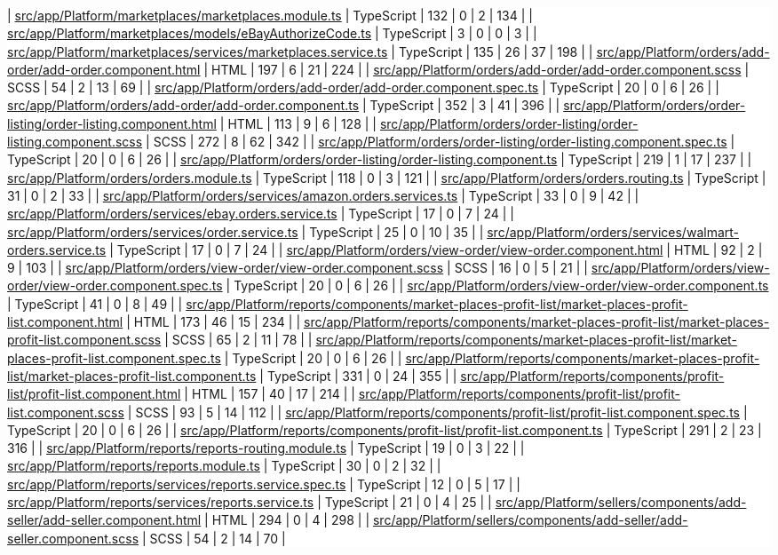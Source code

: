 | [src/app/Platform/marketplaces/marketplaces.module.ts](/src/app/Platform/marketplaces/marketplaces.module.ts) | TypeScript | 132 | 0 | 2 | 134 |
| [src/app/Platform/marketplaces/models/eBayAuthorizeCode.ts](/src/app/Platform/marketplaces/models/eBayAuthorizeCode.ts) | TypeScript | 3 | 0 | 0 | 3 |
| [src/app/Platform/marketplaces/services/marketplaces.service.ts](/src/app/Platform/marketplaces/services/marketplaces.service.ts) | TypeScript | 135 | 26 | 37 | 198 |
| [src/app/Platform/orders/add-order/add-order.component.html](/src/app/Platform/orders/add-order/add-order.component.html) | HTML | 197 | 6 | 21 | 224 |
| [src/app/Platform/orders/add-order/add-order.component.scss](/src/app/Platform/orders/add-order/add-order.component.scss) | SCSS | 54 | 2 | 13 | 69 |
| [src/app/Platform/orders/add-order/add-order.component.spec.ts](/src/app/Platform/orders/add-order/add-order.component.spec.ts) | TypeScript | 20 | 0 | 6 | 26 |
| [src/app/Platform/orders/add-order/add-order.component.ts](/src/app/Platform/orders/add-order/add-order.component.ts) | TypeScript | 352 | 3 | 41 | 396 |
| [src/app/Platform/orders/order-listing/order-listing.component.html](/src/app/Platform/orders/order-listing/order-listing.component.html) | HTML | 113 | 9 | 6 | 128 |
| [src/app/Platform/orders/order-listing/order-listing.component.scss](/src/app/Platform/orders/order-listing/order-listing.component.scss) | SCSS | 272 | 8 | 62 | 342 |
| [src/app/Platform/orders/order-listing/order-listing.component.spec.ts](/src/app/Platform/orders/order-listing/order-listing.component.spec.ts) | TypeScript | 20 | 0 | 6 | 26 |
| [src/app/Platform/orders/order-listing/order-listing.component.ts](/src/app/Platform/orders/order-listing/order-listing.component.ts) | TypeScript | 219 | 1 | 17 | 237 |
| [src/app/Platform/orders/orders.module.ts](/src/app/Platform/orders/orders.module.ts) | TypeScript | 118 | 0 | 3 | 121 |
| [src/app/Platform/orders/orders.routing.ts](/src/app/Platform/orders/orders.routing.ts) | TypeScript | 31 | 0 | 2 | 33 |
| [src/app/Platform/orders/services/amazon.orders.services.ts](/src/app/Platform/orders/services/amazon.orders.services.ts) | TypeScript | 33 | 0 | 9 | 42 |
| [src/app/Platform/orders/services/ebay.orders.service.ts](/src/app/Platform/orders/services/ebay.orders.service.ts) | TypeScript | 17 | 0 | 7 | 24 |
| [src/app/Platform/orders/services/order.service.ts](/src/app/Platform/orders/services/order.service.ts) | TypeScript | 25 | 0 | 10 | 35 |
| [src/app/Platform/orders/services/walmart-orders.service.ts](/src/app/Platform/orders/services/walmart-orders.service.ts) | TypeScript | 17 | 0 | 7 | 24 |
| [src/app/Platform/orders/view-order/view-order.component.html](/src/app/Platform/orders/view-order/view-order.component.html) | HTML | 92 | 2 | 9 | 103 |
| [src/app/Platform/orders/view-order/view-order.component.scss](/src/app/Platform/orders/view-order/view-order.component.scss) | SCSS | 16 | 0 | 5 | 21 |
| [src/app/Platform/orders/view-order/view-order.component.spec.ts](/src/app/Platform/orders/view-order/view-order.component.spec.ts) | TypeScript | 20 | 0 | 6 | 26 |
| [src/app/Platform/orders/view-order/view-order.component.ts](/src/app/Platform/orders/view-order/view-order.component.ts) | TypeScript | 41 | 0 | 8 | 49 |
| [src/app/Platform/reports/components/market-places-profit-list/market-places-profit-list.component.html](/src/app/Platform/reports/components/market-places-profit-list/market-places-profit-list.component.html) | HTML | 173 | 46 | 15 | 234 |
| [src/app/Platform/reports/components/market-places-profit-list/market-places-profit-list.component.scss](/src/app/Platform/reports/components/market-places-profit-list/market-places-profit-list.component.scss) | SCSS | 65 | 2 | 11 | 78 |
| [src/app/Platform/reports/components/market-places-profit-list/market-places-profit-list.component.spec.ts](/src/app/Platform/reports/components/market-places-profit-list/market-places-profit-list.component.spec.ts) | TypeScript | 20 | 0 | 6 | 26 |
| [src/app/Platform/reports/components/market-places-profit-list/market-places-profit-list.component.ts](/src/app/Platform/reports/components/market-places-profit-list/market-places-profit-list.component.ts) | TypeScript | 331 | 0 | 24 | 355 |
| [src/app/Platform/reports/components/profit-list/profit-list.component.html](/src/app/Platform/reports/components/profit-list/profit-list.component.html) | HTML | 157 | 40 | 17 | 214 |
| [src/app/Platform/reports/components/profit-list/profit-list.component.scss](/src/app/Platform/reports/components/profit-list/profit-list.component.scss) | SCSS | 93 | 5 | 14 | 112 |
| [src/app/Platform/reports/components/profit-list/profit-list.component.spec.ts](/src/app/Platform/reports/components/profit-list/profit-list.component.spec.ts) | TypeScript | 20 | 0 | 6 | 26 |
| [src/app/Platform/reports/components/profit-list/profit-list.component.ts](/src/app/Platform/reports/components/profit-list/profit-list.component.ts) | TypeScript | 291 | 2 | 23 | 316 |
| [src/app/Platform/reports/reports-routing.module.ts](/src/app/Platform/reports/reports-routing.module.ts) | TypeScript | 19 | 0 | 3 | 22 |
| [src/app/Platform/reports/reports.module.ts](/src/app/Platform/reports/reports.module.ts) | TypeScript | 30 | 0 | 2 | 32 |
| [src/app/Platform/reports/services/reports.service.spec.ts](/src/app/Platform/reports/services/reports.service.spec.ts) | TypeScript | 12 | 0 | 5 | 17 |
| [src/app/Platform/reports/services/reports.service.ts](/src/app/Platform/reports/services/reports.service.ts) | TypeScript | 21 | 0 | 4 | 25 |
| [src/app/Platform/sellers/components/add-seller/add-seller.component.html](/src/app/Platform/sellers/components/add-seller/add-seller.component.html) | HTML | 294 | 0 | 4 | 298 |
| [src/app/Platform/sellers/components/add-seller/add-seller.component.scss](/src/app/Platform/sellers/components/add-seller/add-seller.component.scss) | SCSS | 54 | 2 | 14 | 70 |